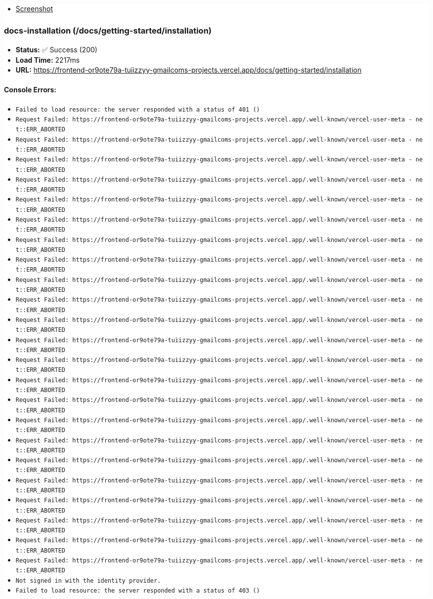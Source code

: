 
- [Screenshot](/reports/screenshots/frontend-test-2025-06-01T12-47-54.984Z/docs.png)


### docs-installation (/docs/getting-started/installation)
- **Status:** ✅ Success (200)
- **Load Time:** 2217ms
- **URL:** https://frontend-or9ote79a-tuiizzyy-gmailcoms-projects.vercel.app/docs/getting-started/installation

#### Console Errors:
- `Failed to load resource: the server responded with a status of 401 ()`
- `Request Failed: https://frontend-or9ote79a-tuiizzyy-gmailcoms-projects.vercel.app/.well-known/vercel-user-meta - net::ERR_ABORTED`
- `Request Failed: https://frontend-or9ote79a-tuiizzyy-gmailcoms-projects.vercel.app/.well-known/vercel-user-meta - net::ERR_ABORTED`
- `Request Failed: https://frontend-or9ote79a-tuiizzyy-gmailcoms-projects.vercel.app/.well-known/vercel-user-meta - net::ERR_ABORTED`
- `Request Failed: https://frontend-or9ote79a-tuiizzyy-gmailcoms-projects.vercel.app/.well-known/vercel-user-meta - net::ERR_ABORTED`
- `Request Failed: https://frontend-or9ote79a-tuiizzyy-gmailcoms-projects.vercel.app/.well-known/vercel-user-meta - net::ERR_ABORTED`
- `Request Failed: https://frontend-or9ote79a-tuiizzyy-gmailcoms-projects.vercel.app/.well-known/vercel-user-meta - net::ERR_ABORTED`
- `Request Failed: https://frontend-or9ote79a-tuiizzyy-gmailcoms-projects.vercel.app/.well-known/vercel-user-meta - net::ERR_ABORTED`
- `Request Failed: https://frontend-or9ote79a-tuiizzyy-gmailcoms-projects.vercel.app/.well-known/vercel-user-meta - net::ERR_ABORTED`
- `Request Failed: https://frontend-or9ote79a-tuiizzyy-gmailcoms-projects.vercel.app/.well-known/vercel-user-meta - net::ERR_ABORTED`
- `Request Failed: https://frontend-or9ote79a-tuiizzyy-gmailcoms-projects.vercel.app/.well-known/vercel-user-meta - net::ERR_ABORTED`
- `Request Failed: https://frontend-or9ote79a-tuiizzyy-gmailcoms-projects.vercel.app/.well-known/vercel-user-meta - net::ERR_ABORTED`
- `Request Failed: https://frontend-or9ote79a-tuiizzyy-gmailcoms-projects.vercel.app/.well-known/vercel-user-meta - net::ERR_ABORTED`
- `Request Failed: https://frontend-or9ote79a-tuiizzyy-gmailcoms-projects.vercel.app/.well-known/vercel-user-meta - net::ERR_ABORTED`
- `Request Failed: https://frontend-or9ote79a-tuiizzyy-gmailcoms-projects.vercel.app/.well-known/vercel-user-meta - net::ERR_ABORTED`
- `Request Failed: https://frontend-or9ote79a-tuiizzyy-gmailcoms-projects.vercel.app/.well-known/vercel-user-meta - net::ERR_ABORTED`
- `Request Failed: https://frontend-or9ote79a-tuiizzyy-gmailcoms-projects.vercel.app/.well-known/vercel-user-meta - net::ERR_ABORTED`
- `Request Failed: https://frontend-or9ote79a-tuiizzyy-gmailcoms-projects.vercel.app/.well-known/vercel-user-meta - net::ERR_ABORTED`
- `Request Failed: https://frontend-or9ote79a-tuiizzyy-gmailcoms-projects.vercel.app/.well-known/vercel-user-meta - net::ERR_ABORTED`
- `Request Failed: https://frontend-or9ote79a-tuiizzyy-gmailcoms-projects.vercel.app/.well-known/vercel-user-meta - net::ERR_ABORTED`
- `Request Failed: https://frontend-or9ote79a-tuiizzyy-gmailcoms-projects.vercel.app/.well-known/vercel-user-meta - net::ERR_ABORTED`
- `Request Failed: https://frontend-or9ote79a-tuiizzyy-gmailcoms-projects.vercel.app/.well-known/vercel-user-meta - net::ERR_ABORTED`
- `Request Failed: https://frontend-or9ote79a-tuiizzyy-gmailcoms-projects.vercel.app/.well-known/vercel-user-meta - net::ERR_ABORTED`
- `Request Failed: https://frontend-or9ote79a-tuiizzyy-gmailcoms-projects.vercel.app/.well-known/vercel-user-meta - net::ERR_ABORTED`
- `Not signed in with the identity provider.`
- `Failed to load resource: the server responded with a status of 403 ()`
